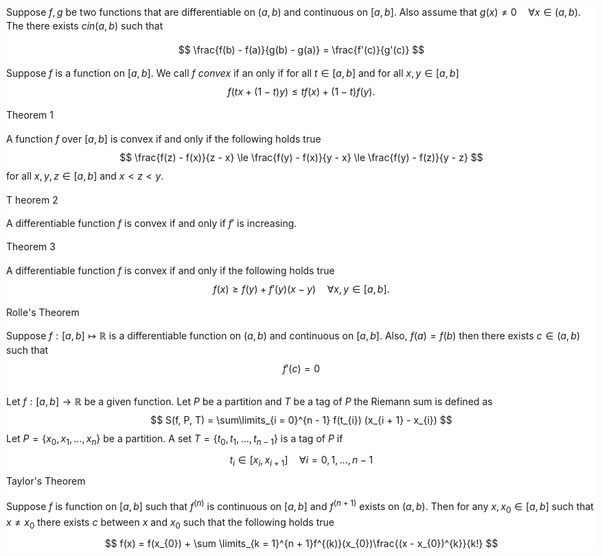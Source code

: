 Suppose $f, g$ be two functions that are differentiable on $(a, b)$ and continuous on $[a, b]$. Also assume that $g(x) \neq 0 \quad \forall x \in (a, b)$. The there exists $c in (a, b)$ such that 

$$
\frac{f(b) - f(a)}{g(b) - g(a)} = \frac{f'(c)}{g'(c)}
$$

Suppose $f$ is a function on $[a, b]$. We call $f$ *convex* if an only if for all $t \in [a, b]$ and for all $x, y \in [a, b]$ 
$$
f(t x + (1 - t) y) \le tf(x) + (1 - t)f(y).
$$

Theorem 1

A function $f$ over $[a, b]$ is convex if and only if the following holds true 
$$
\frac{f(z) - f(x)}{z - x} \le \frac{f(y) - f(x)}{y - x} \le \frac{f(y) - f(z)}{y - z}
$$
for all $x, y, z \in [a, b]$ and $x < z < y$.

T
heorem 2

A differentiable function $f$ is convex if and only if $f'$ is increasing.

Theorem 3

A differentiable function $f$ is convex if and only if the following holds true
$$
f(x) \ge f(y) + f'(y) (x - y) \quad \forall x, y \in[a, b].
$$

Rolle's Theorem

Suppose $f:[a, b] \mapsto \mathbb{R}$ is a differentiable function on $(a, b)$ and continuous on $[a,b]$. Also, $f(a) = f(b)$ then there exists $c \in (a, b)$ such that 
$$
f'(c) = 0
$$  
Let $f:[a, b] \to \mathbb{R}$ be a given function. Let $P$ be a partition and $T$ be a tag of $P$ the Riemann sum is defined as 
$$
S(f, P, T) = \sum\limits_{i = 0}^{n - 1} f(t_{i}) (x_{i + 1} - x_{i})
$$
Let $P = \{x_{0}, x_{1}, \ldots, x_{n}\}$ be a partition. A set $T = \{t_{0}, t_{1}, \ldots, t_{n-1}\}$ is a tag of $P$ if 
$$
t_{i} \in [x_{i}, x_{i + 1}] \quad \forall i= 0, 1, \ldots, n - 1
$$
Taylor's Theorem

Suppose $f$ is function on $[a, b]$ such that $f^{(n)}$ is continuous on $[a, b]$ and $f^{(n + 1)}$ exists on $(a, b)$. Then for any $x, x_{0} \in [a, b]$ such that $x \neq x_{0}$ there exists $c$ between $x$ and $x_{0}$ such that the following holds true 
$$
f(x) = f(x_{0}) + \sum \limits_{k = 1}^{n + 1}f^{(k)}(x_{0})\frac{(x - x_{0})^{k}}{k!}
$$
